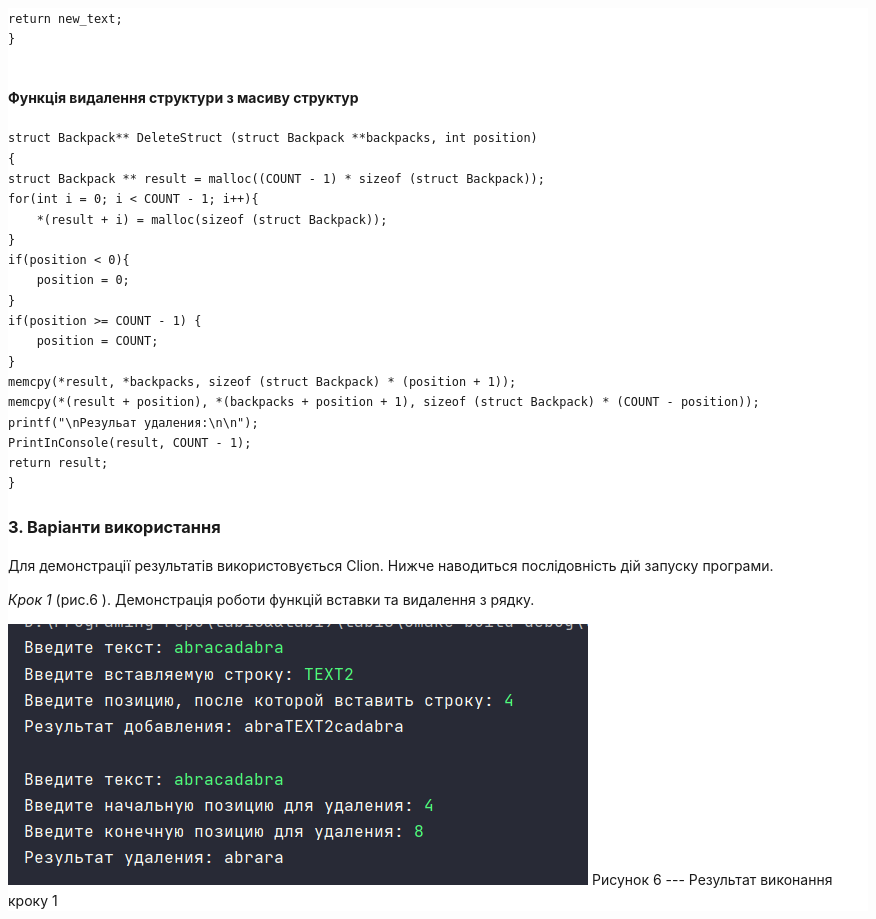 ``` 
return new_text;
}
  
```
#### Функція видалення структури з масиву структур

```
struct Backpack** DeleteStruct (struct Backpack **backpacks, int position)
{
struct Backpack ** result = malloc((COUNT - 1) * sizeof (struct Backpack));
for(int i = 0; i < COUNT - 1; i++){
	*(result + i) = malloc(sizeof (struct Backpack));
}
if(position < 0){
	position = 0;
}
if(position >= COUNT - 1) {
	position = COUNT;
}
memcpy(*result, *backpacks, sizeof (struct Backpack) * (position + 1));
memcpy(*(result + position), *(backpacks + position + 1), sizeof (struct Backpack) * (COUNT - position));
printf("\nРезульат удаления:\n\n");
PrintInConsole(result, COUNT - 1);
return result;
}
```


### 3. Варіанти використання

Для демонстрації результатів використовується Clion. Нижче наводиться послідовність  дій запуску програми.

_Крок 1_ (рис.6 ). Демонстрація роботи функцій вставки та видалення з рядку.

![result1](https://github.com/Vlad-Makarenko/Programing-repo/blob/main/lab18&&lab19/doc/assets/result1.png?raw=true)
Рисунок 6 --- Результат виконання кроку 1
